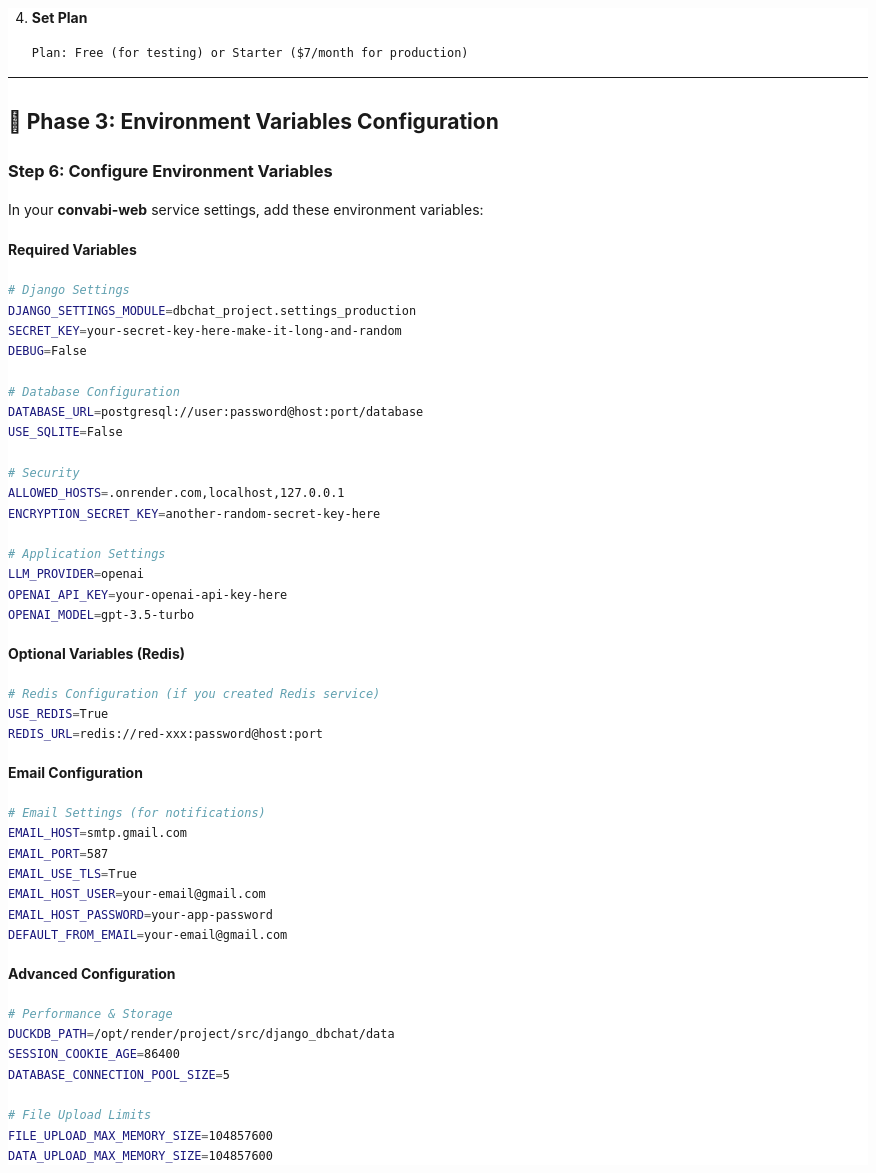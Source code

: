4. **Set Plan**
   ```
   Plan: Free (for testing) or Starter ($7/month for production)
   ```

---

## 🎯 Phase 3: Environment Variables Configuration

### Step 6: Configure Environment Variables

In your **convabi-web** service settings, add these environment variables:

#### **Required Variables**
```bash
# Django Settings
DJANGO_SETTINGS_MODULE=dbchat_project.settings_production
SECRET_KEY=your-secret-key-here-make-it-long-and-random
DEBUG=False

# Database Configuration
DATABASE_URL=postgresql://user:password@host:port/database
USE_SQLITE=False

# Security
ALLOWED_HOSTS=.onrender.com,localhost,127.0.0.1
ENCRYPTION_SECRET_KEY=another-random-secret-key-here

# Application Settings
LLM_PROVIDER=openai
OPENAI_API_KEY=your-openai-api-key-here
OPENAI_MODEL=gpt-3.5-turbo
```

#### **Optional Variables (Redis)**
```bash
# Redis Configuration (if you created Redis service)
USE_REDIS=True
REDIS_URL=redis://red-xxx:password@host:port
```

#### **Email Configuration**
```bash
# Email Settings (for notifications)
EMAIL_HOST=smtp.gmail.com
EMAIL_PORT=587
EMAIL_USE_TLS=True
EMAIL_HOST_USER=your-email@gmail.com
EMAIL_HOST_PASSWORD=your-app-password
DEFAULT_FROM_EMAIL=your-email@gmail.com
```

#### **Advanced Configuration**
```bash
# Performance & Storage
DUCKDB_PATH=/opt/render/project/src/django_dbchat/data
SESSION_COOKIE_AGE=86400
DATABASE_CONNECTION_POOL_SIZE=5

# File Upload Limits
FILE_UPLOAD_MAX_MEMORY_SIZE=104857600
DATA_UPLOAD_MAX_MEMORY_SIZE=104857600
```
